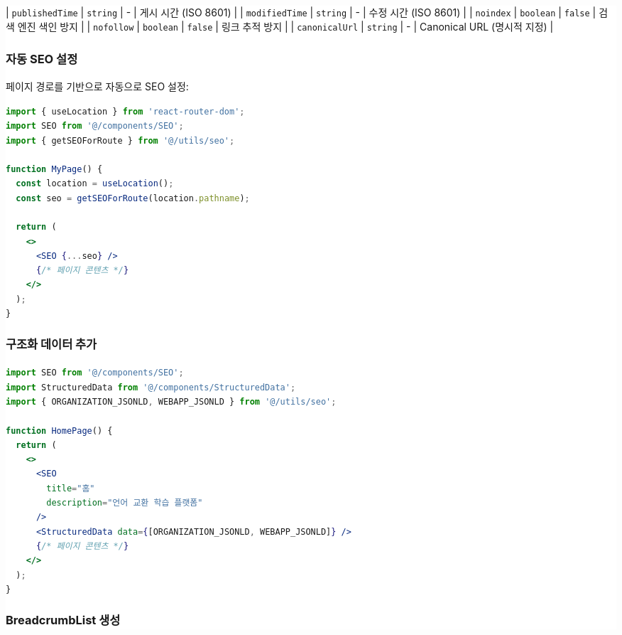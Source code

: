 | `publishedTime` | `string` | - | 게시 시간 (ISO 8601) |
| `modifiedTime` | `string` | - | 수정 시간 (ISO 8601) |
| `noindex` | `boolean` | `false` | 검색 엔진 색인 방지 |
| `nofollow` | `boolean` | `false` | 링크 추적 방지 |
| `canonicalUrl` | `string` | - | Canonical URL (명시적 지정) |

### 자동 SEO 설정

페이지 경로를 기반으로 자동으로 SEO 설정:

```jsx
import { useLocation } from 'react-router-dom';
import SEO from '@/components/SEO';
import { getSEOForRoute } from '@/utils/seo';

function MyPage() {
  const location = useLocation();
  const seo = getSEOForRoute(location.pathname);

  return (
    <>
      <SEO {...seo} />
      {/* 페이지 콘텐츠 */}
    </>
  );
}
```

### 구조화 데이터 추가

```jsx
import SEO from '@/components/SEO';
import StructuredData from '@/components/StructuredData';
import { ORGANIZATION_JSONLD, WEBAPP_JSONLD } from '@/utils/seo';

function HomePage() {
  return (
    <>
      <SEO
        title="홈"
        description="언어 교환 학습 플랫폼"
      />
      <StructuredData data={[ORGANIZATION_JSONLD, WEBAPP_JSONLD]} />
      {/* 페이지 콘텐츠 */}
    </>
  );
}
```

### BreadcrumbList 생성
